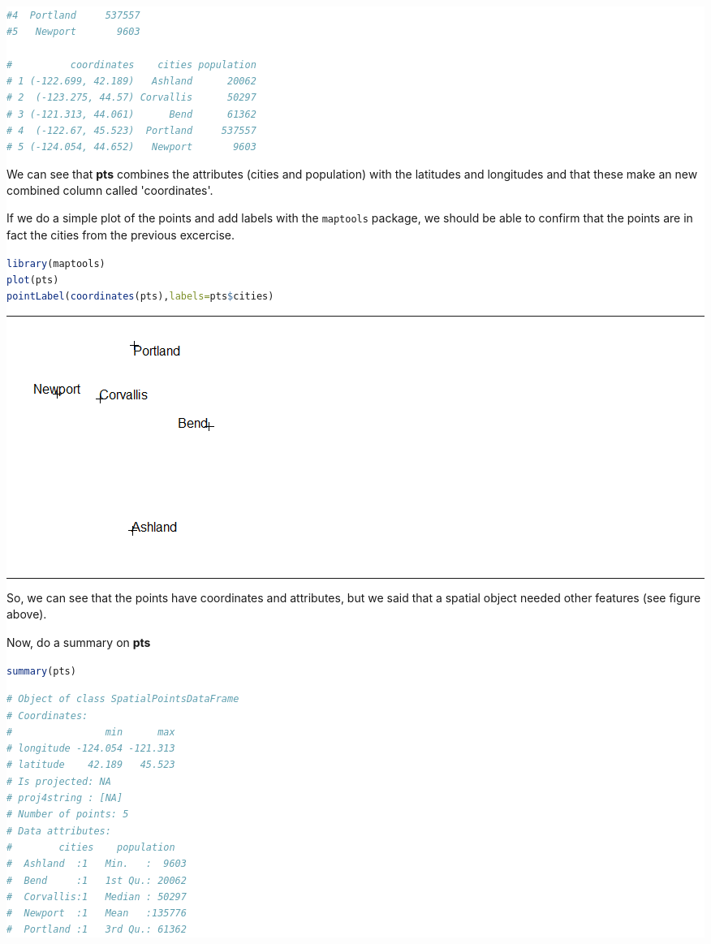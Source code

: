 ```r
#4  Portland     537557
#5   Newport       9603

#          coordinates    cities population
# 1 (-122.699, 42.189)   Ashland      20062
# 2  (-123.275, 44.57) Corvallis      50297
# 3 (-121.313, 44.061)      Bend      61362
# 4  (-122.67, 45.523)  Portland     537557
# 5 (-124.054, 44.652)   Newport       9603
```
We can see that **pts** combines the attributes (cities and population) with the latitudes and longitudes and that these make an new combined column called 'coordinates'.

If we do a simple plot of the points and add labels with the `maptools` package, we should be able to confirm that the points are in fact the cities from the previous excercise.

```r
library(maptools)
plot(pts)
pointLabel(coordinates(pts),labels=pts$cities)
```
---

![simple-sp-plot](../../../img/simple-sp-plot.png)

---

So, we can see that the points have coordinates and attributes, but we said that a spatial object needed other features (see figure above). 

Now, do a summary on **pts**

```r 
summary(pts)
```

```r
# Object of class SpatialPointsDataFrame
# Coordinates:
#                min      max
# longitude -124.054 -121.313
# latitude    42.189   45.523
# Is projected: NA 
# proj4string : [NA]
# Number of points: 5
# Data attributes:
#        cities    population    
#  Ashland  :1   Min.   :  9603  
#  Bend     :1   1st Qu.: 20062  
#  Corvallis:1   Median : 50297  
#  Newport  :1   Mean   :135776  
#  Portland :1   3rd Qu.: 61362  
```